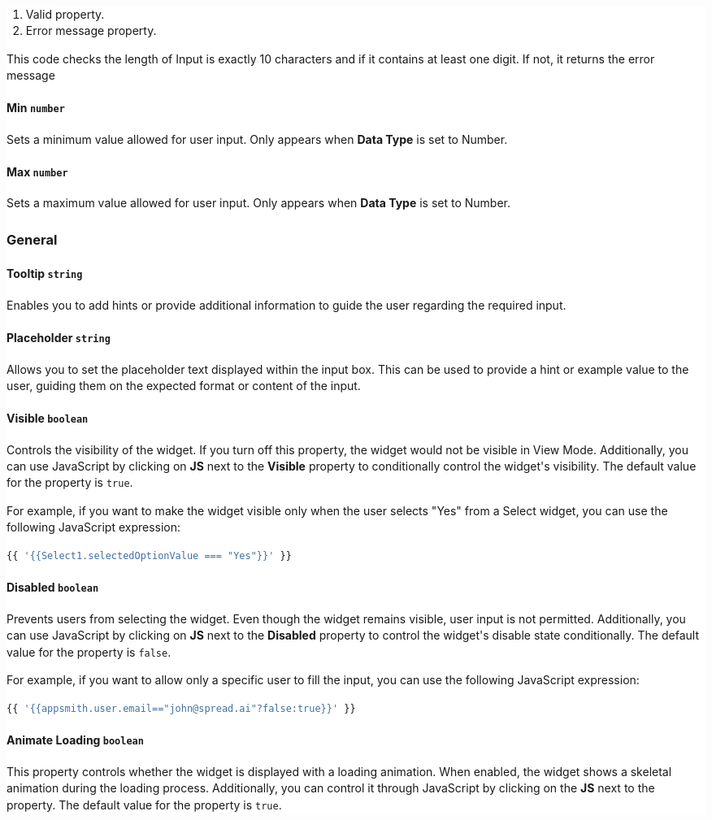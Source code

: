 1. Valid property.
2. Error message property.

This code checks the length of Input is exactly 10 characters and if it contains at least one digit. If not, it returns the error message

#### Min `number`

Sets a minimum value allowed for user input. Only appears when **Data Type** is set to Number.

#### Max `number`

Sets a maximum value allowed for user input. Only appears when **Data Type** is set to Number.

### General

#### Tooltip `string`

Enables you to add hints or provide additional information to guide the user regarding the required input.

#### Placeholder `string`

Allows you to set the placeholder text displayed within the input box. This can be used to provide a hint or example value to the user, guiding them on the expected format or content of the input.

#### Visible `boolean`

Controls the visibility of the widget. If you turn off this property, the widget would not be visible in View Mode. Additionally, you can use JavaScript by clicking on **JS** next to the **Visible** property to conditionally control the widget's visibility. The default value for the property is `true`.

For example, if you want to make the widget visible only when the user selects "Yes" from a Select widget, you can use the following JavaScript expression:

```js
{{ '{{Select1.selectedOptionValue === "Yes"}}' }}
```

#### Disabled `boolean`

Prevents users from selecting the widget. Even though the widget remains visible, user input is not permitted. Additionally, you can use JavaScript by clicking on **JS** next to the **Disabled** property to control the widget's disable state conditionally. The default value for the property is `false`.

For example, if you want to allow only a specific user to fill the input, you can use the following JavaScript expression:

```js
{{ '{{appsmith.user.email=="john@spread.ai"?false:true}}' }}
```

#### Animate Loading `boolean`

This property controls whether the widget is displayed with a loading animation. When enabled, the widget shows a skeletal animation during the loading process. Additionally, you can control it through JavaScript by clicking on the **JS** next to the property. The default value for the property is `true`.
